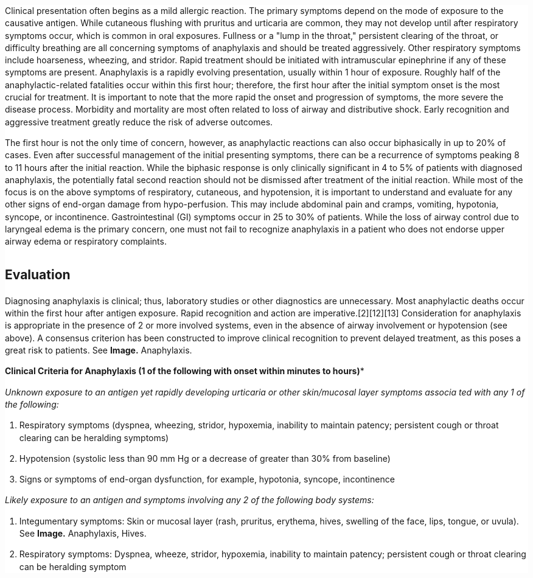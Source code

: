 Clinical presentation often begins as a mild allergic reaction. The primary symptoms depend on the mode of exposure to the causative antigen. While cutaneous flushing with pruritus and urticaria are common, they may not develop until after respiratory symptoms occur, which is common in oral exposures. Fullness or a "lump in the throat," persistent clearing of the throat, or difficulty breathing are all concerning symptoms of anaphylaxis and should be treated aggressively. Other respiratory symptoms include hoarseness, wheezing, and stridor. Rapid treatment should be initiated with intramuscular epinephrine if any of these symptoms are present. Anaphylaxis is a rapidly evolving presentation, usually within 1 hour of exposure. Roughly half of the anaphylactic-related fatalities occur within this first hour; therefore, the first hour after the initial symptom onset is the most crucial for treatment. It is important to note that the more rapid the onset and progression of symptoms, the more severe the disease process. Morbidity and mortality are most often related to loss of airway and distributive shock. Early recognition and aggressive treatment greatly reduce the risk of adverse outcomes.

The first hour is not the only time of concern, however, as anaphylactic reactions can also occur biphasically in up to 20% of cases. Even after successful management of the initial presenting symptoms, there can be a recurrence of symptoms peaking 8 to 11 hours after the initial reaction. While the biphasic response is only clinically significant in 4 to 5% of patients with diagnosed anaphylaxis, the potentially fatal second reaction should not be dismissed after treatment of the initial reaction. While most of the focus is on the above symptoms of respiratory, cutaneous, and hypotension, it is important to understand and evaluate for any other signs of end-organ damage from hypo-perfusion. This may include abdominal pain and cramps, vomiting, hypotonia, syncope, or incontinence. Gastrointestinal (GI) symptoms occur in 25 to 30% of patients. While the loss of airway control due to laryngeal edema is the primary concern, one must not fail to recognize anaphylaxis in a patient who does not endorse upper airway edema or respiratory complaints.

## Evaluation

Diagnosing anaphylaxis is clinical; thus, laboratory studies or other diagnostics are unnecessary. Most anaphylactic deaths occur within the first hour after antigen exposure. Rapid recognition and action are imperative.[2][12][13] Consideration for anaphylaxis is appropriate in the presence of 2 or more involved systems, even in the absence of airway involvement or hypotension (see above). A consensus criterion has been constructed to improve clinical recognition to prevent delayed treatment, as this poses a great risk to patients. See **Image.** Anaphylaxis.

**Clinical Criteria for Anaphylaxis (1 of the following with onset within minutes to hours)***

_Unknown exposure to an antigen yet rapidly developing urticaria or other skin/mucosal layer symptoms associa_ _ted with any 1 of the following:_

  1. Respiratory symptoms (dyspnea, wheezing, stridor, hypoxemia, inability to maintain patency; persistent cough or throat clearing can be heralding symptoms) 

  2. Hypotension (systolic less than 90 mm Hg or a decrease of greater than 30% from baseline)

  3. Signs or symptoms of end-organ dysfunction, for example, hypotonia, syncope, incontinence

_Likely exposure to an antigen and symptoms involving any 2 of the following body systems:_

  1. Integumentary symptoms: Skin or mucosal layer (rash, pruritus, erythema, hives, swelling of the face, lips, tongue, or uvula). See **Image.** Anaphylaxis, Hives.

  2. Respiratory symptoms: Dyspnea, wheeze, stridor, hypoxemia, inability to maintain patency; persistent cough or throat clearing can be heralding symptom
